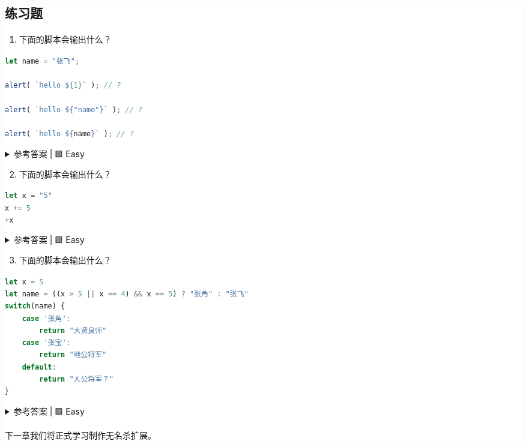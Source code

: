 
## 练习题
1. 下面的脚本会输出什么？

```javascript
let name = "张飞";

alert( `hello ${1}` ); // ?

alert( `hello ${"name"}` ); // ?

alert( `hello ${name}` ); // ?
```

<details><summary>参考答案 | 🟩 Easy</summary></details>

2. 下面的脚本会输出什么？

```javascript
let x = "5"
x += 5
+x
```

<details><summary>参考答案 | 🟩 Easy</summary></details>

3. 下面的脚本会输出什么？
```javascript
let x = 5
let name = ((x > 5 || x == 4) && x == 5) ? "张角" : "张飞"
switch(name) {
    case '张角':
        return "大贤良师"
    case '张宝': 
        return "地公将军"
    default:
        return "人公将军？"
}
```

<details><summary>参考答案 | 🟩 Easy</summary></details>

</br>
下一章我们将正式学习制作无名杀扩展。
